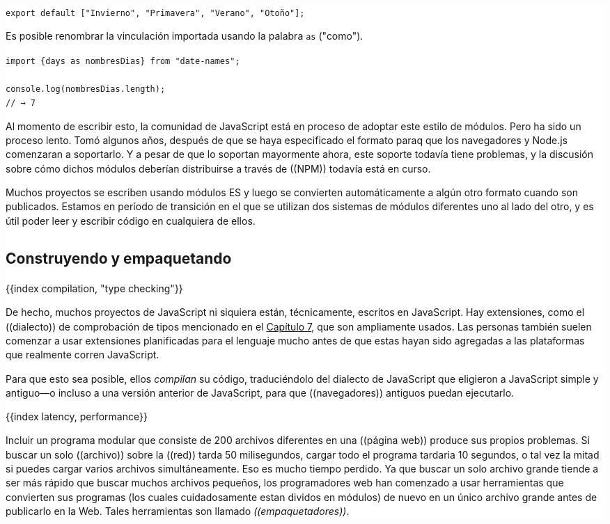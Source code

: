 ```
export default ["Invierno", "Primavera", "Verano", "Otoño"];
```

Es posible renombrar la vinculación importada usando la palabra `as` ("como").

```
import {days as nombresDias} from "date-names";

console.log(nombresDias.length);
// → 7
```

Al momento de escribir esto, la comunidad de JavaScript está en proceso de
adoptar este estilo de módulos. Pero ha sido un proceso lento. Tomó
algunos años, después de que se haya especificado el formato paraq que los
navegadores y Node.js comenzaran a soportarlo. Y a pesar de que lo soportan
mayormente ahora, este soporte todavía tiene problemas, y la discusión sobre
cómo dichos módulos deberían distribuirse a través de ((NPM)) todavía está en
curso.

Muchos proyectos se escriben usando módulos ES y luego se convierten
automáticamente a algún otro formato cuando son publicados. Estamos en
período de transición en el que se utilizan dos sistemas de módulos diferentes
uno al lado del otro, y es útil poder leer y escribir código en
cualquiera de ellos.

## Construyendo y empaquetando

{{index compilation, "type checking"}}

De hecho, muchos proyectos de JavaScript ni siquiera están, técnicamente,
escritos en JavaScript. Hay extensiones, como el ((dialecto)) de comprobación
de tipos mencionado en el [Capítulo 7](error#typing), que son ampliamente
usados. Las personas también suelen comenzar a usar extensiones planificadas
para el lenguaje mucho antes de que estas hayan sido agregadas a las plataformas
que realmente corren JavaScript.

Para que esto sea posible, ellos _compilan_ su código, traduciéndolo del
dialecto de JavaScript que eligieron a JavaScript simple y antiguo—o incluso a
una versión anterior de JavaScript, para que ((navegadores)) antiguos puedan
ejecutarlo.

{{index latency, performance}}

Incluir un programa modular que consiste de 200 archivos diferentes
en una ((página web)) produce sus propios problemas. Si buscar un
solo ((archivo)) sobre la ((red)) tarda 50 milisegundos, cargar
todo el programa tardaria 10 segundos, o tal vez la mitad si puedes
cargar varios archivos simultáneamente. Eso es mucho tiempo perdido.
Ya que buscar un solo archivo grande tiende a ser más rápido que buscar muchos
archivos pequeños, los programadores web han comenzado a usar herramientas que
convierten sus programas (los cuales cuidadosamente estan dividos en módulos)
de nuevo en un único archivo grande antes de publicarlo en la Web. Tales
herramientas son llamado _((empaquetadores))_.

